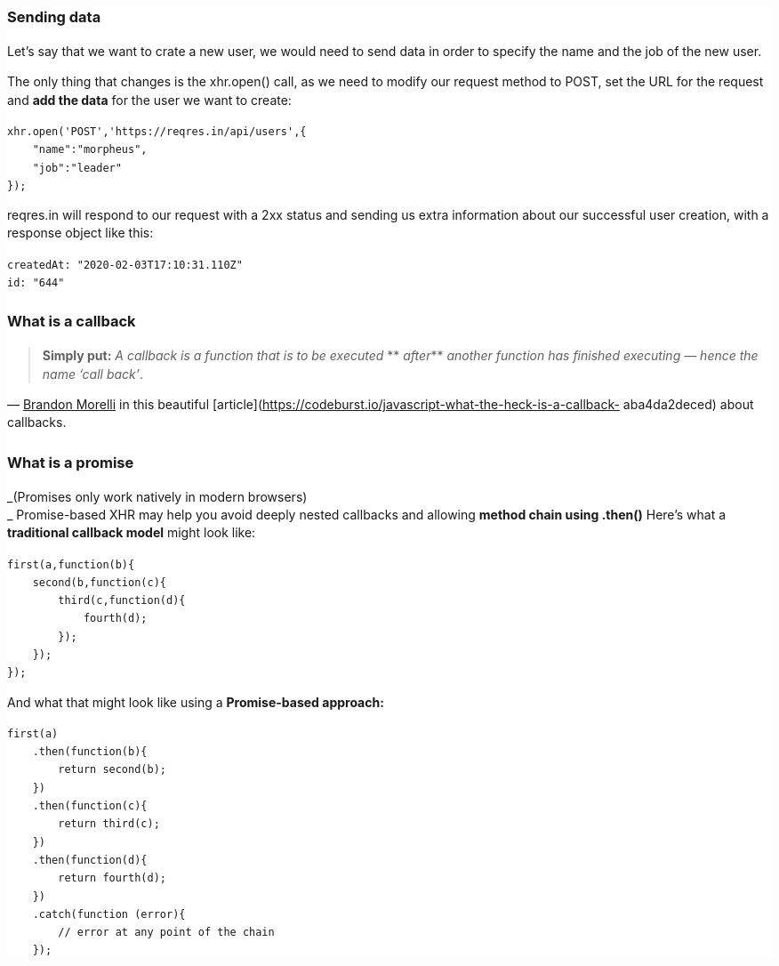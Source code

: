 ### Sending data

Let’s say that we want to crate a new user, we would need to send data in
order to specify the name and the job of the new user.

The only thing that changes is the xhr.open() call, as we need to modify our
request method to POST, set the URL for the request and **add the data** for
the user we want to create:

``` 
xhr.open('POST','https://reqres.in/api/users',{  
    "name":"morpheus",  
    "job":"leader"  
});
```

reqres.in will respond to our request with a 2xx status and sending us extra
information about our successful user creation, with a response object like
this:

```
createdAt: "2020-02-03T17:10:31.110Z"  
​id: "644"
```

### What is a callback

>  **Simply put:** _A callback is a function that is to be executed_ **
> _after_** _another function has finished executing — hence the name ‘call
> back’_.

— [Brandon Morelli](https://medium.com/u/e9031892baf5) in this beautiful
[article](https://codeburst.io/javascript-what-the-heck-is-a-callback-
aba4da2deced) about callbacks.

### What is a promise

 _(Promises only work natively in modern browsers)  
_ Promise-based XHR may help you avoid deeply nested callbacks and allowing
**method chain using .then()** Here’s what a **traditional callback model** might look like:

```
first(a,function(b){  
    second(b,function(c){  
        third(c,function(d){  
            fourth(d);  
        });  
    });  
});
```

And what that might look like using a **Promise-based approach:**

```
first(a)  
    .then(function(b){  
        return second(b);  
    })  
    .then(function(c){  
        return third(c);  
    })  
    .then(function(d){  
        return fourth(d);  
    })  
    .catch(function (error){  
        // error at any point of the chain  
    });
```

